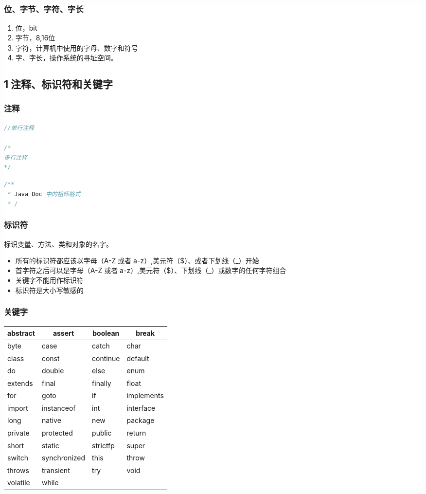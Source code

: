 
### 位、字节、字符、字长

1. 位，bit
2. 字节，8,16位
3. 字符，计算机中使用的字母、数字和符号
4. 字、字长，操作系统的寻址空间。

## 1 注释、标识符和关键字

### 注释
```java
//单行注释

/*
多行注释
*/
```

``` java
/**
 * Java Doc 中的祖师格式
 * /
```

### 标识符
标识变量、方法、类和对象的名字。
* 所有的标识符都应该以字母（A-Z 或者 a-z）,美元符（$）、或者下划线（_）开始
* 首字符之后可以是字母（A-Z 或者 a-z）,美元符（$）、下划线（_）或数字的任何字符组合
* 关键字不能用作标识符
* 标识符是大小写敏感的

### 关键字

| abstract | assert       | boolean  | break      |
|----------|--------------|----------|------------|
| byte     | case         | catch    | char       |
| class    | const        | continue | default    |
| do       | double       | else     | enum       |
| extends  | final        | finally  | float      |
| for      | goto         | if       | implements |
| import   | instanceof   | int      | interface  |
| long     | native       | new      | package    |
| private  | protected    | public   | return     |
| short    | static       | strictfp | super      |
| switch   | synchronized | this     | throw      |
| throws   | transient    | try      | void       |
| volatile | while        |
